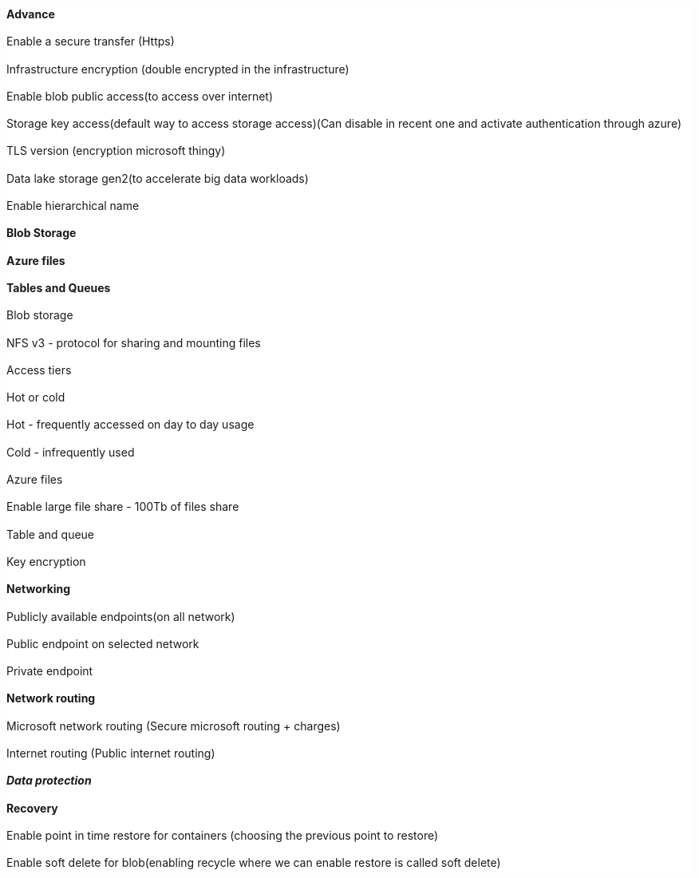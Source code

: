 **Advance**

Enable a secure transfer (Https)

Infrastructure encryption (double encrypted in the infrastructure)

Enable blob public access(to access over internet)

Storage key access(default way to access storage access)(Can disable in recent one and activate authentication through azure)

TLS version (encryption microsoft thingy)

Data lake storage gen2(to accelerate big data workloads)

Enable hierarchical name

**Blob Storage**

**Azure files**

**Tables and Queues**

Blob storage

NFS v3 - protocol for sharing and mounting files

Access tiers

Hot or cold

Hot - frequently accessed on day to day usage

Cold - infrequently used

Azure files

Enable large file share - 100Tb of files share

Table and queue

Key encryption

**Networking**

Publicly available endpoints(on all network)

Public endpoint on selected network

Private endpoint

**Network routing**

Microsoft network routing (Secure microsoft routing + charges)

Internet routing (Public internet routing)

***Data protection***

**Recovery**

Enable point in time restore for containers (choosing the previous point to restore)

Enable soft delete for blob(enabling recycle where we can enable restore is called soft delete)
